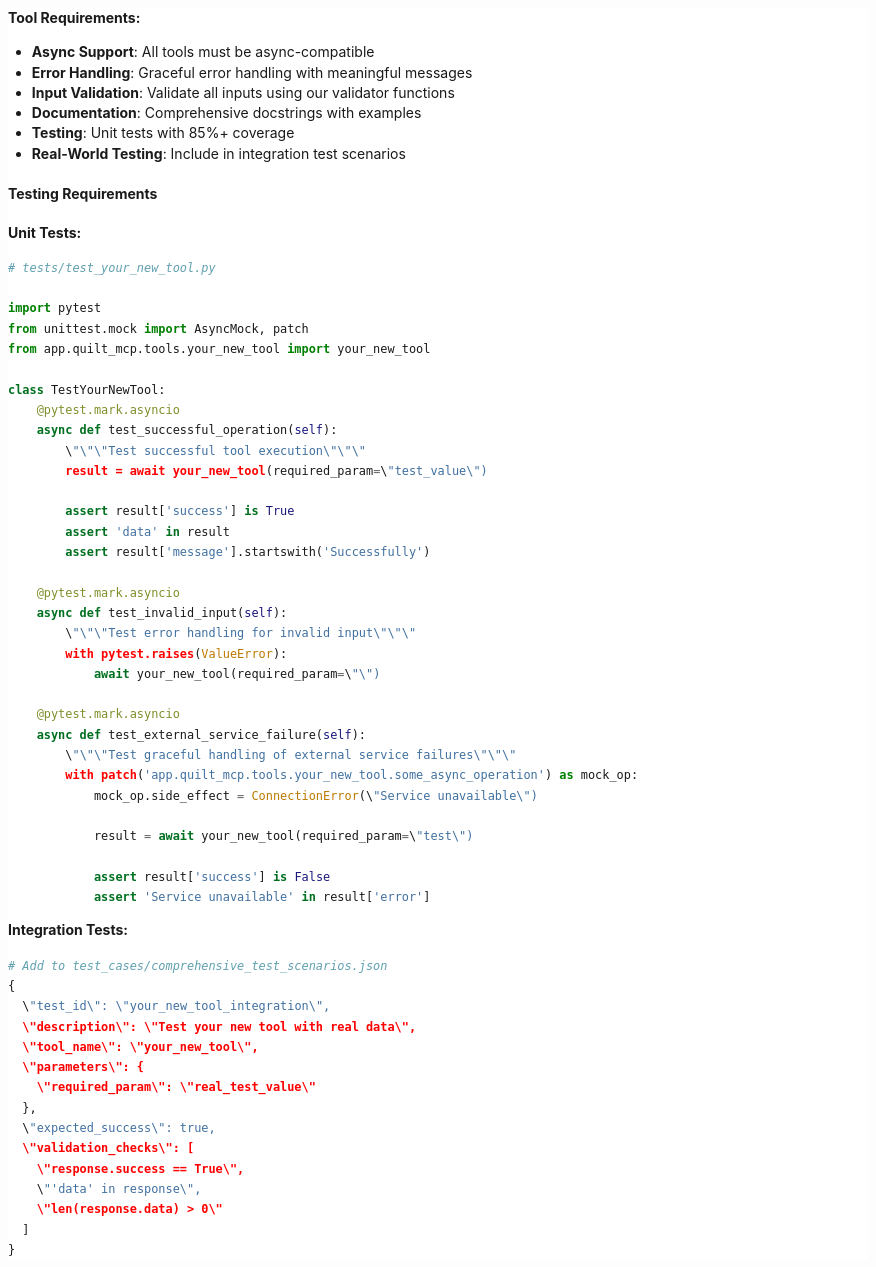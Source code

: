 **Tool Requirements:**
- **Async Support**: All tools must be async-compatible
- **Error Handling**: Graceful error handling with meaningful messages
- **Input Validation**: Validate all inputs using our validator functions
- **Documentation**: Comprehensive docstrings with examples
- **Testing**: Unit tests with 85%+ coverage
- **Real-World Testing**: Include in integration test scenarios

#### Testing Requirements

**Unit Tests:**
```python
# tests/test_your_new_tool.py

import pytest
from unittest.mock import AsyncMock, patch
from app.quilt_mcp.tools.your_new_tool import your_new_tool

class TestYourNewTool:
    @pytest.mark.asyncio
    async def test_successful_operation(self):
        \"\"\"Test successful tool execution\"\"\"
        result = await your_new_tool(required_param=\"test_value\")
        
        assert result['success'] is True
        assert 'data' in result
        assert result['message'].startswith('Successfully')
    
    @pytest.mark.asyncio
    async def test_invalid_input(self):
        \"\"\"Test error handling for invalid input\"\"\"
        with pytest.raises(ValueError):
            await your_new_tool(required_param=\"\")
    
    @pytest.mark.asyncio
    async def test_external_service_failure(self):
        \"\"\"Test graceful handling of external service failures\"\"\"
        with patch('app.quilt_mcp.tools.your_new_tool.some_async_operation') as mock_op:
            mock_op.side_effect = ConnectionError(\"Service unavailable\")
            
            result = await your_new_tool(required_param=\"test\")
            
            assert result['success'] is False
            assert 'Service unavailable' in result['error']
```

**Integration Tests:**
```python
# Add to test_cases/comprehensive_test_scenarios.json
{
  \"test_id\": \"your_new_tool_integration\",
  \"description\": \"Test your new tool with real data\",
  \"tool_name\": \"your_new_tool\",
  \"parameters\": {
    \"required_param\": \"real_test_value\"
  },
  \"expected_success\": true,
  \"validation_checks\": [
    \"response.success == True\",
    \"'data' in response\",
    \"len(response.data) > 0\"
  ]
}
```
